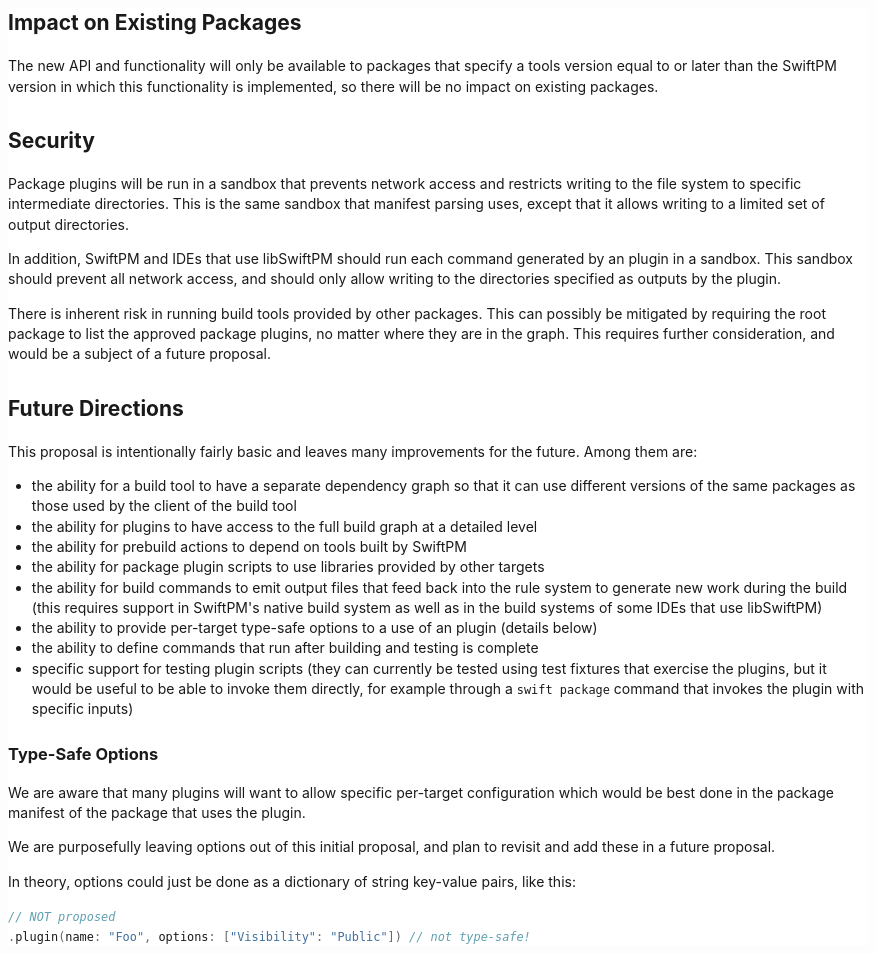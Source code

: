 ## Impact on Existing Packages

The new API and functionality will only be available to packages that specify a tools version equal to or later than the SwiftPM version in which this functionality is implemented, so there will be no impact on existing packages.

## Security

Package plugins will be run in a sandbox that prevents network access and restricts writing to the file system to specific intermediate directories. This is the same sandbox that manifest parsing uses, except that it allows writing to a limited set of output directories.

In addition, SwiftPM and IDEs that use libSwiftPM should run each command generated by an plugin in a sandbox. This sandbox should prevent all network access, and should only allow writing to the directories specified as outputs by the plugin.

There is inherent risk in running build tools provided by other packages. This can possibly be mitigated by requiring the root package to list the approved package plugins, no matter where they are in the graph. This requires further consideration, and would be a subject of a future proposal.

## Future Directions

This proposal is intentionally fairly basic and leaves many improvements for the future. Among them are:

- the ability for a build tool to have a separate dependency graph so that it can use different versions of the same packages as those used by the client of the build tool
- the ability for plugins to have access to the full build graph at a detailed level
- the ability for prebuild actions to depend on tools built by SwiftPM
- the ability for package plugin scripts to use libraries provided by other targets
- the ability for build commands to emit output files that feed back into the rule system to generate new work during the build (this requires support in SwiftPM's native build system as well as in the build systems of some IDEs that use libSwiftPM)
- the ability to provide per-target type-safe options to a use of an plugin (details below)
- the ability to define commands that run after building and testing is complete
- specific support for testing plugin scripts (they can currently be tested using test fixtures that exercise the plugins, but it would be useful to be able to invoke them directly, for example through a `swift package` command that invokes the plugin with specific inputs)


### Type-Safe Options

We are aware that many plugins will want to allow specific per-target configuration which would be best done in the package manifest of the package that uses the plugin.

We are purposefully leaving options out of this initial proposal, and plan to revisit and add these in a future proposal.

In theory, options could just be done as a dictionary of string key-value pairs, like this:

```swift
// NOT proposed
.plugin(name: "Foo", options: ["Visibility": "Public"]) // not type-safe!
```
